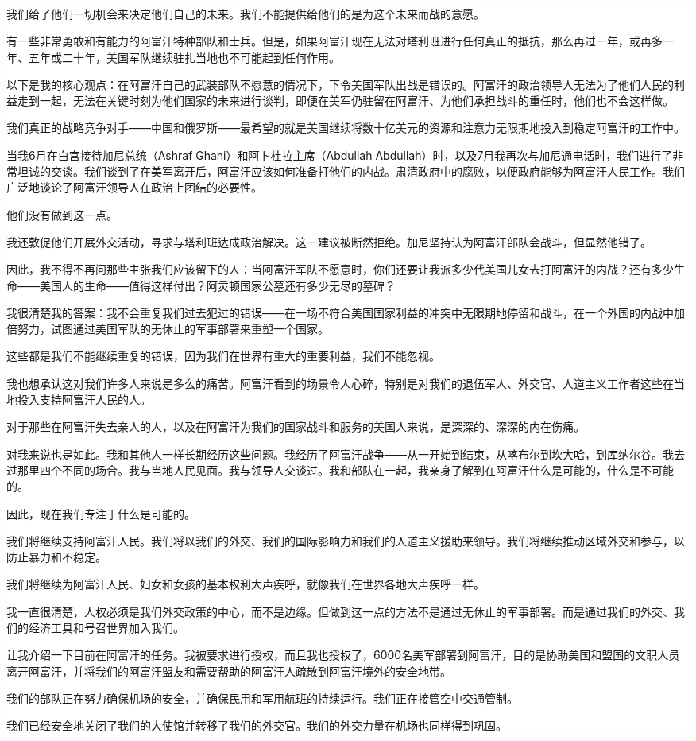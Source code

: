 </p>
<p>
 我们给了他们一切机会来决定他们自己的未来。我们不能提供给他们的是为这个未来而战的意愿。
</p>
<p>
 有一些非常勇敢和有能力的阿富汗特种部队和士兵。但是，如果阿富汗现在无法对塔利班进行任何真正的抵抗，那么再过一年，或再多一年、五年或二十年，美国军队继续驻扎当地也不可能起到任何作用。
</p>
<p>
 以下是我的核心观点：在阿富汗自己的武装部队不愿意的情况下，下令美国军队出战是错误的。阿富汗的政治领导人无法为了他们人民的利益走到一起，无法在关键时刻为他们国家的未来进行谈判，即便在美军仍驻留在阿富汗、为他们承担战斗的重任时，他们也不会这样做。
</p>
<p>
 我们真正的战略竞争对手——中国和俄罗斯——最希望的就是美国继续将数十亿美元的资源和注意力无限期地投入到稳定阿富汗的工作中。
</p>
<p>
 当我6月在白宫接待加尼总统（Ashraf Ghani）和阿卜杜拉主席（Abdullah Abdullah）时，以及7月我再次与加尼通电话时，我们进行了非常坦诚的交谈。我们谈到了在美军离开后，阿富汗应该如何准备打他们的内战。肃清政府中的腐败，以便政府能够为阿富汗人民工作。我们广泛地谈论了阿富汗领导人在政治上团结的必要性。
</p>
<p>
 他们没有做到这一点。
</p>
<p>
 我还敦促他们开展外交活动，寻求与塔利班达成政治解决。这一建议被断然拒绝。加尼坚持认为阿富汗部队会战斗，但显然他错了。
</p>
<p>
 因此，我不得不再问那些主张我们应该留下的人：当阿富汗军队不愿意时，你们还要让我派多少代美国儿女去打阿富汗的内战？还有多少生命——美国人的生命——值得这样付出？阿灵顿国家公墓还有多少无尽的墓碑？
</p>
<p>
 我很清楚我的答案：我不会重复我们过去犯过的错误——在一场不符合美国国家利益的冲突中无限期地停留和战斗，在一个外国的内战中加倍努力，试图通过美国军队的无休止的军事部署来重塑一个国家。
</p>
<p>
 这些都是我们不能继续重复的错误，因为我们在世界有重大的重要利益，我们不能忽视。
</p>
<p>
 我也想承认这对我们许多人来说是多么的痛苦。阿富汗看到的场景令人心碎，特别是对我们的退伍军人、外交官、人道主义工作者这些在当地投入支持阿富汗人民的人。
</p>
<p>
 对于那些在阿富汗失去亲人的人，以及在阿富汗为我们的国家战斗和服务的美国人来说，是深深的、深深的内在伤痛。
</p>
<p>
 对我来说也是如此。我和其他人一样长期经历这些问题。我经历了阿富汗战争——从一开始到结束，从喀布尔到坎大哈，到库纳尔谷。我去过那里四个不同的场合。我与当地人民见面。我与领导人交谈过。我和部队在一起，我亲身了解到在阿富汗什么是可能的，什么是不可能的。
</p>
<p>
 因此，现在我们专注于什么是可能的。
</p>
<p>
 我们将继续支持阿富汗人民。我们将以我们的外交、我们的国际影响力和我们的人道主义援助来领导。我们将继续推动区域外交和参与，以防止暴力和不稳定。
</p>
<p>
 我们将继续为阿富汗人民、妇女和女孩的基本权利大声疾呼，就像我们在世界各地大声疾呼一样。
</p>
<p>
 我一直很清楚，人权必须是我们外交政策的中心，而不是边缘。但做到这一点的方法不是通过无休止的军事部署。而是通过我们的外交、我们的经济工具和号召世界加入我们。
</p>
<p>
 让我介绍一下目前在阿富汗的任务。我被要求进行授权，而且我也授权了，6000名美军部署到阿富汗，目的是协助美国和盟国的文职人员离开阿富汗，并将我们的阿富汗盟友和需要帮助的阿富汗人疏散到阿富汗境外的安全地带。
</p>
<p>
 我们的部队正在努力确保机场的安全，并确保民用和军用航班的持续运行。我们正在接管空中交通管制。
</p>
<p>
 我们已经安全地关闭了我们的大使馆并转移了我们的外交官。我们的外交力量在机场也同样得到巩固。